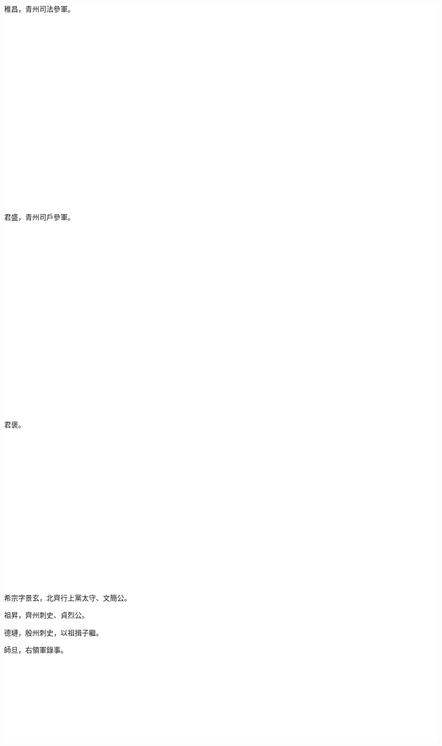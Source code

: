 
稚昌，青州司法參軍。

　 

　 

　 

　 

　

　 

　 

　 

　 

　 

　 

君盛，青州司戶參軍。

　 

　 

　 

　 

　

　 

　 

　 

　 

　 

　 

君褒。

　 

　 

　 

　 

　

　 

　 

　 

　 

希宗字景玄，北齊行上黨太守、文簡公。

祖昇，齊州刺史、貞烈公。

德璉，殷州刺史，以祖揖子繼。

師旦，右領軍錄事。

　 

　 

　 

　

　 
